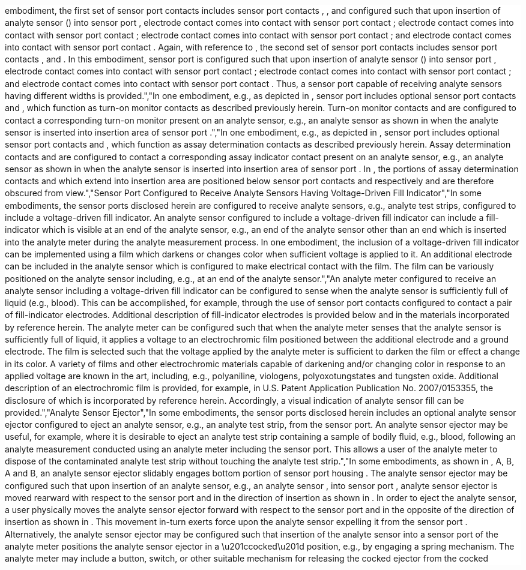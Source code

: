 embodiment, the first set of sensor port contacts includes sensor port contacts , ,  and  configured such that upon insertion of analyte sensor  () into sensor port , electrode contact  comes into contact with sensor port contact ; electrode contact  comes into contact with sensor port contact ; electrode contact  comes into contact with sensor port contact ; and electrode contact  comes into contact with sensor port contact . Again, with reference to , the second set of sensor port contacts includes sensor port contacts ,  and . In this embodiment, sensor port  is configured such that upon insertion of analyte sensor  () into sensor port , electrode contact  comes into contact with sensor port contact ; electrode contact  comes into contact with sensor port contact ; and electrode contact  comes into contact with sensor port contact . Thus, a sensor port capable of receiving analyte sensors having different widths is provided.","In one embodiment, e.g., as depicted in , sensor port  includes optional sensor port contacts  and , which function as turn-on monitor contacts as described previously herein. Turn-on monitor contacts  and  are configured to contact a corresponding turn-on monitor  present on an analyte sensor, e.g., an analyte sensor  as shown in  when the analyte sensor is inserted into insertion area  of sensor port .","In one embodiment, e.g., as depicted in , sensor port  includes optional sensor port contacts  and , which function as assay determination contacts as described previously herein. Assay determination contacts  and  are configured to contact a corresponding assay indicator contact  present on an analyte sensor, e.g., an analyte sensor  as shown in  when the analyte sensor is inserted into insertion area  of sensor port . In , the portions of assay determination contacts  and  which extend into insertion area  are positioned below sensor port contacts  and  respectively and are therefore obscured from view.","Sensor Port Configured to Receive Analyte Sensors Having Voltage-Driven Fill Indicator","In some embodiments, the sensor ports disclosed herein are configured to receive analyte sensors, e.g., analyte test strips, configured to include a voltage-driven fill indicator. An analyte sensor configured to include a voltage-driven fill indicator can include a fill-indicator which is visible at an end of the analyte sensor, e.g., an end of the analyte sensor other than an end which is inserted into the analyte meter during the analyte measurement process. In one embodiment, the inclusion of a voltage-driven fill indicator can be implemented using a film which darkens or changes color when sufficient voltage is applied to it. An additional electrode can be included in the analyte sensor which is configured to make electrical contact with the film. The film can be variously positioned on the analyte sensor including, e.g., at an end of the analyte sensor.","An analyte meter configured to receive an analyte sensor including a voltage-driven fill indicator can be configured to sense when the analyte sensor is sufficiently full of liquid (e.g., blood). This can be accomplished, for example, through the use of sensor port contacts configured to contact a pair of fill-indicator electrodes. Additional description of fill-indicator electrodes is provided below and in the materials incorporated by reference herein. The analyte meter can be configured such that when the analyte meter senses that the analyte sensor is sufficiently full of liquid, it applies a voltage to an electrochromic film positioned between the additional electrode and a ground electrode. The film is selected such that the voltage applied by the analyte meter is sufficient to darken the film or effect a change in its color. A variety of films and other electrochromic materials capable of darkening and\/or changing color in response to an applied voltage are known in the art, including, e.g., polyaniline, viologens, polyoxotungstates and tungsten oxide. Additional description of an electrochromic film is provided, for example, in U.S. Patent Application Publication No. 2007\/0153355, the disclosure of which is incorporated by reference herein. Accordingly, a visual indication of analyte sensor fill can be provided.","Analyte Sensor Ejector","In some embodiments, the sensor ports disclosed herein includes an optional analyte sensor ejector configured to eject an analyte sensor, e.g., an analyte test strip, from the sensor port. An analyte sensor ejector may be useful, for example, where it is desirable to eject an analyte test strip containing a sample of bodily fluid, e.g., blood, following an analyte measurement conducted using an analyte meter including the sensor port. This allows a user of the analyte meter to dispose of the contaminated analyte test strip without touching the analyte test strip.","In some embodiments, as shown in , A, B, A and B, an analyte sensor ejector  slidably engages bottom portion  of sensor port housing . The analyte sensor ejector  may be configured such that upon insertion of an analyte sensor, e.g., an analyte sensor , into sensor port , analyte sensor ejector  is moved rearward with respect to the sensor port and in the direction of insertion as shown in . In order to eject the analyte sensor, a user physically moves the analyte sensor ejector  forward with respect to the sensor port and in the opposite of the direction of insertion as shown in . This movement in-turn exerts force upon the analyte sensor expelling it from the sensor port . Alternatively, the analyte sensor ejector may be configured such that insertion of the analyte sensor into a sensor port of the analyte meter positions the analyte sensor ejector in a \u201ccocked\u201d position, e.g., by engaging a spring mechanism. The analyte meter may include a button, switch, or other suitable mechanism for releasing the cocked ejector from the cocked